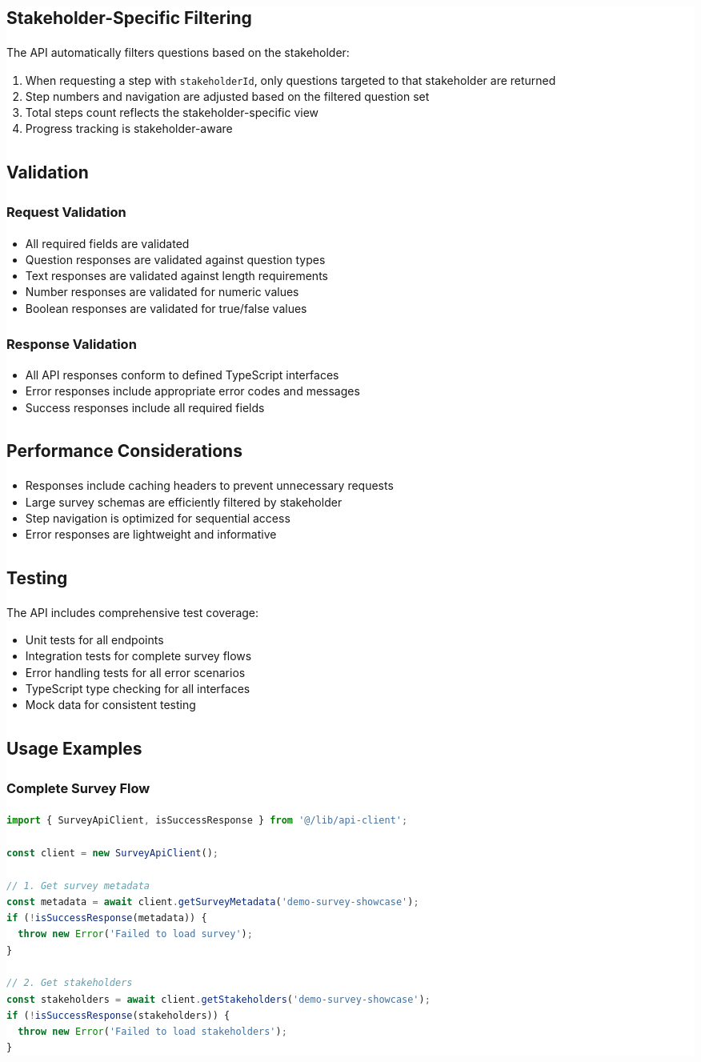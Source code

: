 ## Stakeholder-Specific Filtering

The API automatically filters questions based on the stakeholder:

1. When requesting a step with `stakeholderId`, only questions targeted to that stakeholder are returned
2. Step numbers and navigation are adjusted based on the filtered question set
3. Total steps count reflects the stakeholder-specific view
4. Progress tracking is stakeholder-aware

## Validation

### Request Validation

- All required fields are validated
- Question responses are validated against question types
- Text responses are validated against length requirements
- Number responses are validated for numeric values
- Boolean responses are validated for true/false values

### Response Validation

- All API responses conform to defined TypeScript interfaces
- Error responses include appropriate error codes and messages
- Success responses include all required fields

## Performance Considerations

- Responses include caching headers to prevent unnecessary requests
- Large survey schemas are efficiently filtered by stakeholder
- Step navigation is optimized for sequential access
- Error responses are lightweight and informative

## Testing

The API includes comprehensive test coverage:

- Unit tests for all endpoints
- Integration tests for complete survey flows
- Error handling tests for all error scenarios
- TypeScript type checking for all interfaces
- Mock data for consistent testing

## Usage Examples

### Complete Survey Flow

```javascript
import { SurveyApiClient, isSuccessResponse } from '@/lib/api-client';

const client = new SurveyApiClient();

// 1. Get survey metadata
const metadata = await client.getSurveyMetadata('demo-survey-showcase');
if (!isSuccessResponse(metadata)) {
  throw new Error('Failed to load survey');
}

// 2. Get stakeholders
const stakeholders = await client.getStakeholders('demo-survey-showcase');
if (!isSuccessResponse(stakeholders)) {
  throw new Error('Failed to load stakeholders');
}
```